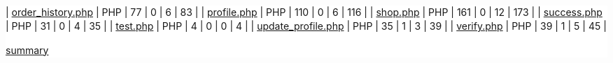 | [order_history.php](/order_history.php) | PHP | 77 | 0 | 6 | 83 |
| [profile.php](/profile.php) | PHP | 110 | 0 | 6 | 116 |
| [shop.php](/shop.php) | PHP | 161 | 0 | 12 | 173 |
| [success.php](/success.php) | PHP | 31 | 0 | 4 | 35 |
| [test.php](/test.php) | PHP | 4 | 0 | 0 | 4 |
| [update_profile.php](/update_profile.php) | PHP | 35 | 1 | 3 | 39 |
| [verify.php](/verify.php) | PHP | 39 | 1 | 5 | 45 |

[summary](results.md)